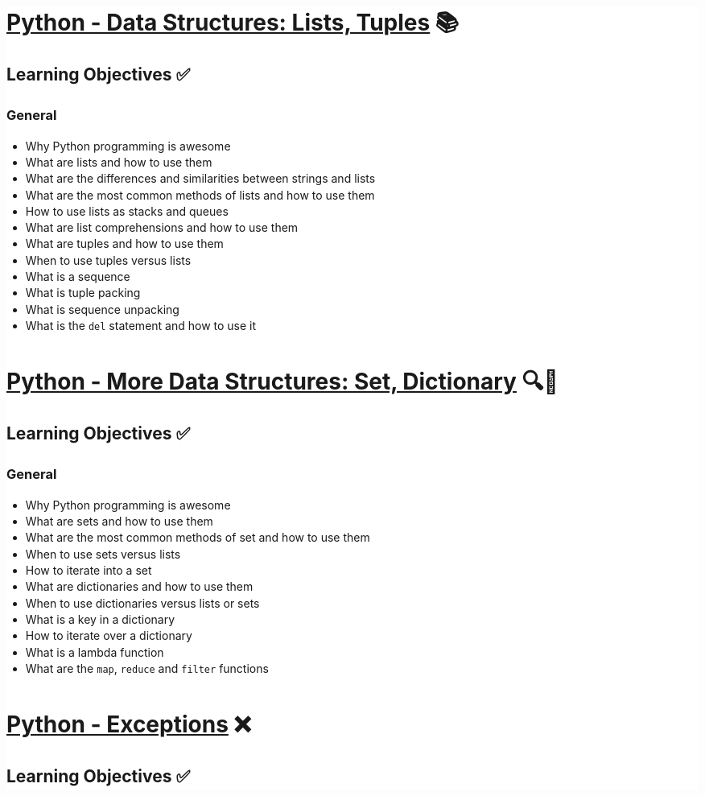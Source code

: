 # [Python - Data Structures: Lists, Tuples](https://github.com/RyuzakiiL23/alx-higher_level_programming/tree/master/0x03-python-data_structures) 📚

## Learning Objectives ✅

### General
- Why Python programming is awesome
- What are lists and how to use them
- What are the differences and similarities between strings and lists
- What are the most common methods of lists and how to use them
- How to use lists as stacks and queues
- What are list comprehensions and how to use them
- What are tuples and how to use them
- When to use tuples versus lists
- What is a sequence
- What is tuple packing
- What is sequence unpacking
- What is the `del` statement and how to use it

# [Python - More Data Structures: Set, Dictionary](https://github.com/RyuzakiiL23/alx-higher_level_programming/tree/master/0x04-python-more_data_structures) 🔍📓

## Learning Objectives ✅

### General
- Why Python programming is awesome
- What are sets and how to use them
- What are the most common methods of set and how to use them
- When to use sets versus lists
- How to iterate into a set
- What are dictionaries and how to use them
- When to use dictionaries versus lists or sets
- What is a key in a dictionary
- How to iterate over a dictionary
- What is a lambda function
- What are the `map`, `reduce` and `filter` functions

# [Python - Exceptions](https://github.com/RyuzakiiL23/alx-higher_level_programming/tree/master/0x05-python-exceptions) ❌

## Learning Objectives ✅
